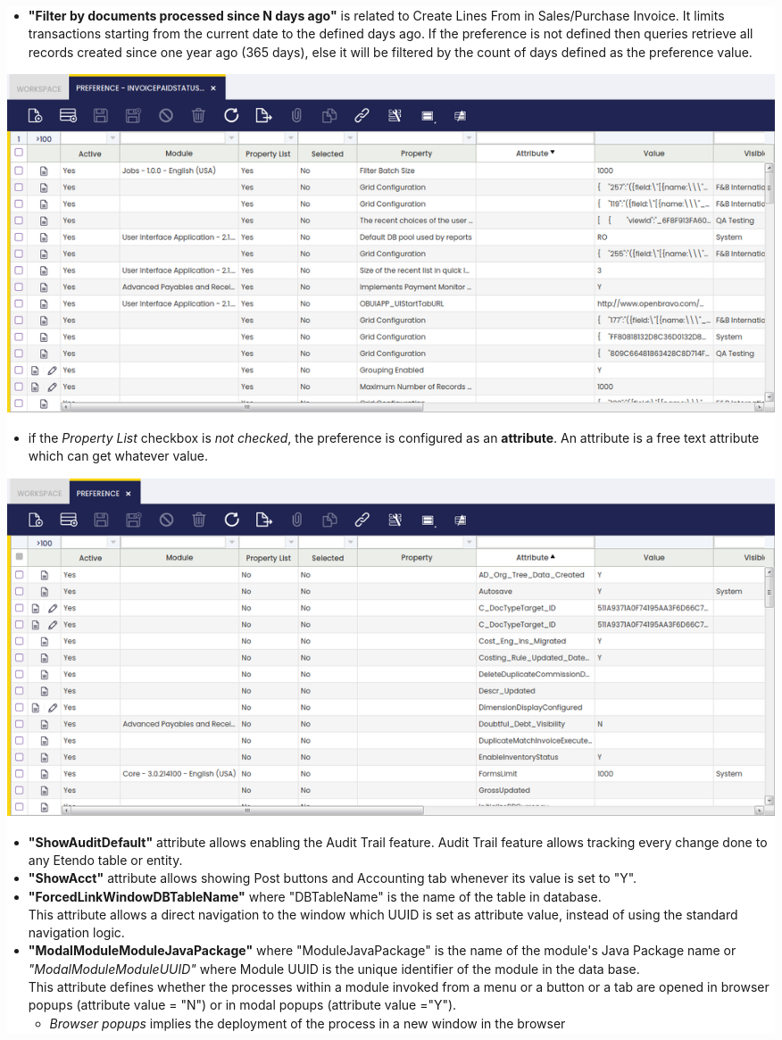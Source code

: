   - **"Filter by documents processed since N days ago"** is related to Create Lines From in Sales/Purchase Invoice. It limits transactions starting from the current date to the defined days ago. If the preference is not defined then queries retrieve all records created since one year ago (365 days), else it will be filtered by the count of days defined as the preference value.

![](/assets/drive/U-6eYqg2DbvQutUsYua4ZGYyN6m1Eg0Kf0kmS2ONtUO0l12g9IUSmE9NWCAHuLBjiy9IQt_dS1PG71TEorFR55Jg3z2S_UUBUq8NwYaCp-BUa1b5d6q9ZIquttmiYsoQzFKV4rR6.png)

- if the _Property List_ checkbox is _not checked_, the preference is configured as an **attribute**. An attribute is a free text attribute which can get whatever value.

![](/assets/drive/t1vw7KGogAD0Tqp1UIoVESm6KBOrDcv9f2BuzzDGdaNP9yXkId4n_YODwWpbnzvGiSKEktpKJqAUtwwlUpKH3DR1Z6t51QShE5mUAWtuaksNDKhgeu-_YxYsnlwXySWaLwsyOfaU.png)

- **"ShowAuditDefault"** attribute allows enabling the Audit Trail feature. Audit Trail feature allows tracking every change done to any Etendo table or entity.
- **"ShowAcct"** attribute allows showing Post buttons and Accounting tab whenever its value is set to "Y".
- **"ForcedLinkWindowDBTableName"** where "DBTableName" is the name of the table in database.  
  This attribute allows a direct navigation to the window which UUID is set as attribute value, instead of using the standard navigation logic.
- **"ModalModuleModuleJavaPackage"** where "ModuleJavaPackage" is the name of the module's Java Package name or _"ModalModuleModuleUUID"_ where Module UUID is the unique identifier of the module in the data base.  
  This attribute defines whether the processes within a module invoked from a menu or a button or a tab are opened in browser popups (attribute value = "N") or in modal popups (attribute value ="Y").
  - _Browser popups_ implies the deployment of the process in a new window in the browser